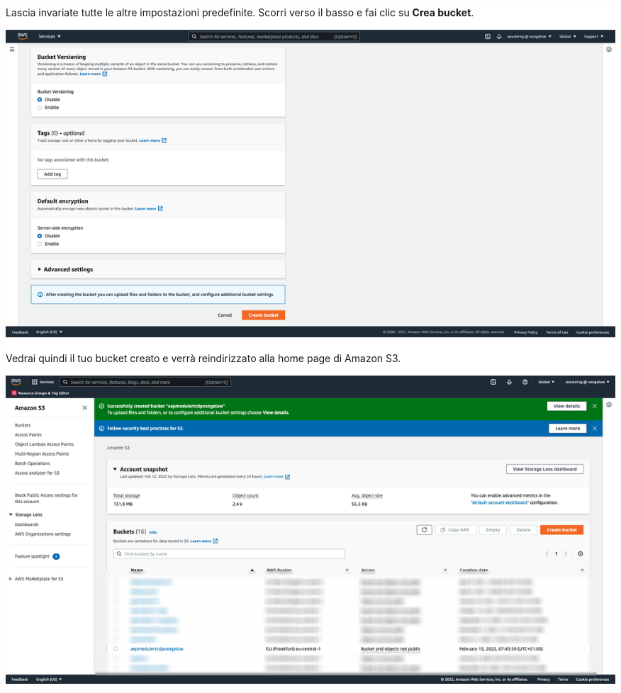 Lascia invariate tutte le altre impostazioni predefinite. Scorri verso il basso e fai clic su **Crea bucket**.

![ETL](./images/createbucket.png)

Vedrai quindi il tuo bucket creato e verrà reindirizzato alla home page di Amazon S3.

![ETL](./images/S3homeb.png)
